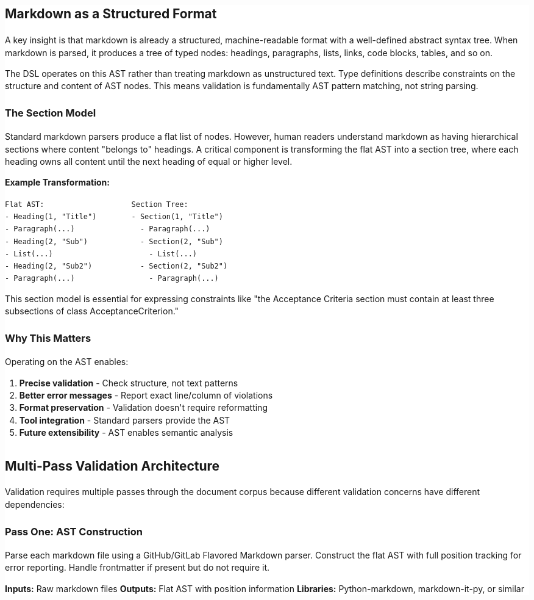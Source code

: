 ## Markdown as a Structured Format

A key insight is that markdown is already a structured, machine-readable format with a well-defined abstract syntax tree. When markdown is parsed, it produces a tree of typed nodes: headings, paragraphs, lists, links, code blocks, tables, and so on.

The DSL operates on this AST rather than treating markdown as unstructured text. Type definitions describe constraints on the structure and content of AST nodes. This means validation is fundamentally AST pattern matching, not string parsing.

### The Section Model

Standard markdown parsers produce a flat list of nodes. However, human readers understand markdown as having hierarchical sections where content "belongs to" headings. A critical component is transforming the flat AST into a section tree, where each heading owns all content until the next heading of equal or higher level.

**Example Transformation:**

```
Flat AST:                    Section Tree:
- Heading(1, "Title")        - Section(1, "Title")
- Paragraph(...)               - Paragraph(...)
- Heading(2, "Sub")            - Section(2, "Sub")
- List(...)                      - List(...)
- Heading(2, "Sub2")           - Section(2, "Sub2")
- Paragraph(...)                 - Paragraph(...)
```

This section model is essential for expressing constraints like "the Acceptance Criteria section must contain at least three subsections of class AcceptanceCriterion."

### Why This Matters

Operating on the AST enables:

1. **Precise validation** - Check structure, not text patterns
2. **Better error messages** - Report exact line/column of violations
3. **Format preservation** - Validation doesn't require reformatting
4. **Tool integration** - Standard parsers provide the AST
5. **Future extensibility** - AST enables semantic analysis

## Multi-Pass Validation Architecture

Validation requires multiple passes through the document corpus because different validation concerns have different dependencies:

### Pass One: AST Construction

Parse each markdown file using a GitHub/GitLab Flavored Markdown parser. Construct the flat AST with full position tracking for error reporting. Handle frontmatter if present but do not require it.

**Inputs:** Raw markdown files
**Outputs:** Flat AST with position information
**Libraries:** Python-markdown, markdown-it-py, or similar
